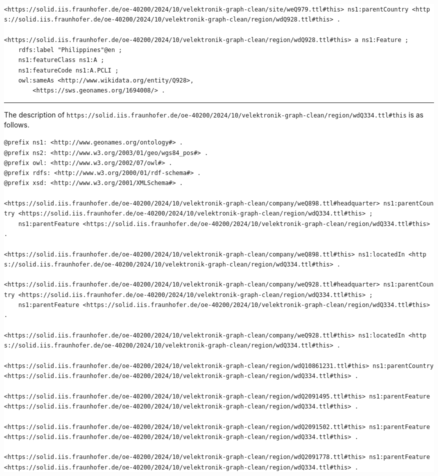     <https://solid.iis.fraunhofer.de/oe-40200/2024/10/velektronik-graph-clean/site/weQ979.ttl#this> ns1:parentCountry <https://solid.iis.fraunhofer.de/oe-40200/2024/10/velektronik-graph-clean/region/wdQ928.ttl#this> .
    
    <https://solid.iis.fraunhofer.de/oe-40200/2024/10/velektronik-graph-clean/region/wdQ928.ttl#this> a ns1:Feature ;
        rdfs:label "Philippines"@en ;
        ns1:featureClass ns1:A ;
        ns1:featureCode ns1:A.PCLI ;
        owl:sameAs <http://www.wikidata.org/entity/Q928>,
            <https://sws.geonames.org/1694008/> .

***

The description of `https://solid.iis.fraunhofer.de/oe-40200/2024/10/velektronik-graph-clean/region/wdQ334.ttl#this` is as follows.

    @prefix ns1: <http://www.geonames.org/ontology#> .
    @prefix ns2: <http://www.w3.org/2003/01/geo/wgs84_pos#> .
    @prefix owl: <http://www.w3.org/2002/07/owl#> .
    @prefix rdfs: <http://www.w3.org/2000/01/rdf-schema#> .
    @prefix xsd: <http://www.w3.org/2001/XMLSchema#> .
    
    <https://solid.iis.fraunhofer.de/oe-40200/2024/10/velektronik-graph-clean/company/weQ898.ttl#headquarter> ns1:parentCountry <https://solid.iis.fraunhofer.de/oe-40200/2024/10/velektronik-graph-clean/region/wdQ334.ttl#this> ;
        ns1:parentFeature <https://solid.iis.fraunhofer.de/oe-40200/2024/10/velektronik-graph-clean/region/wdQ334.ttl#this> .
    
    <https://solid.iis.fraunhofer.de/oe-40200/2024/10/velektronik-graph-clean/company/weQ898.ttl#this> ns1:locatedIn <https://solid.iis.fraunhofer.de/oe-40200/2024/10/velektronik-graph-clean/region/wdQ334.ttl#this> .
    
    <https://solid.iis.fraunhofer.de/oe-40200/2024/10/velektronik-graph-clean/company/weQ928.ttl#headquarter> ns1:parentCountry <https://solid.iis.fraunhofer.de/oe-40200/2024/10/velektronik-graph-clean/region/wdQ334.ttl#this> ;
        ns1:parentFeature <https://solid.iis.fraunhofer.de/oe-40200/2024/10/velektronik-graph-clean/region/wdQ334.ttl#this> .
    
    <https://solid.iis.fraunhofer.de/oe-40200/2024/10/velektronik-graph-clean/company/weQ928.ttl#this> ns1:locatedIn <https://solid.iis.fraunhofer.de/oe-40200/2024/10/velektronik-graph-clean/region/wdQ334.ttl#this> .
    
    <https://solid.iis.fraunhofer.de/oe-40200/2024/10/velektronik-graph-clean/region/wdQ10861231.ttl#this> ns1:parentCountry <https://solid.iis.fraunhofer.de/oe-40200/2024/10/velektronik-graph-clean/region/wdQ334.ttl#this> .
    
    <https://solid.iis.fraunhofer.de/oe-40200/2024/10/velektronik-graph-clean/region/wdQ2091495.ttl#this> ns1:parentFeature <https://solid.iis.fraunhofer.de/oe-40200/2024/10/velektronik-graph-clean/region/wdQ334.ttl#this> .
    
    <https://solid.iis.fraunhofer.de/oe-40200/2024/10/velektronik-graph-clean/region/wdQ2091502.ttl#this> ns1:parentFeature <https://solid.iis.fraunhofer.de/oe-40200/2024/10/velektronik-graph-clean/region/wdQ334.ttl#this> .
    
    <https://solid.iis.fraunhofer.de/oe-40200/2024/10/velektronik-graph-clean/region/wdQ2091778.ttl#this> ns1:parentFeature <https://solid.iis.fraunhofer.de/oe-40200/2024/10/velektronik-graph-clean/region/wdQ334.ttl#this> .
    